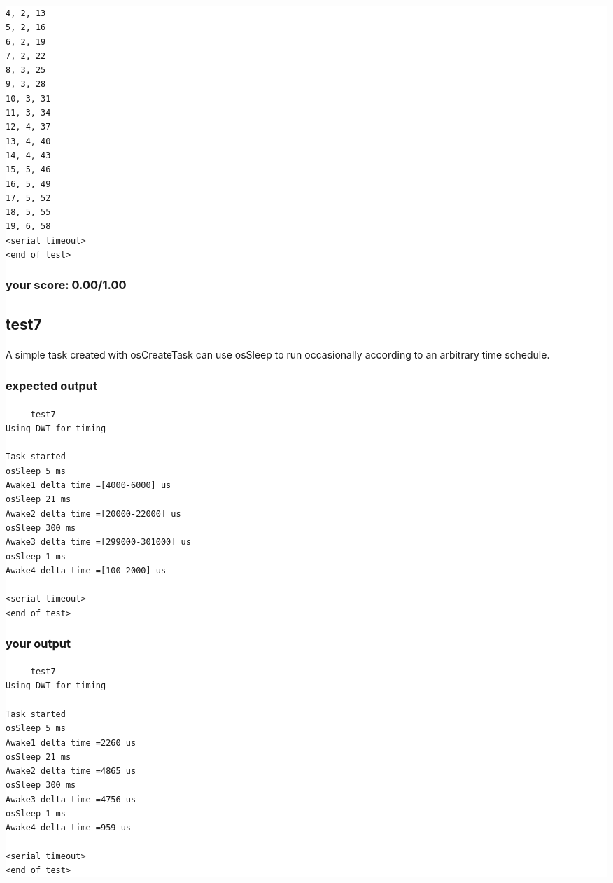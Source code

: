 ```
4, 2, 13
5, 2, 16
6, 2, 19
7, 2, 22
8, 3, 25
9, 3, 28
10, 3, 31
11, 3, 34
12, 4, 37
13, 4, 40
14, 4, 43
15, 5, 46
16, 5, 49
17, 5, 52
18, 5, 55
19, 6, 58
<serial timeout>
<end of test>

```
### your score: 0.00/1.00

## test7
A simple task created with osCreateTask can use osSleep to run occasionally according to an arbitrary time schedule. 

### expected output
```
---- test7 ----
Using DWT for timing

Task started
osSleep 5 ms
Awake1 delta time =[4000-6000] us
osSleep 21 ms
Awake2 delta time =[20000-22000] us
osSleep 300 ms
Awake3 delta time =[299000-301000] us
osSleep 1 ms
Awake4 delta time =[100-2000] us

<serial timeout>
<end of test>
```
### your output
```
---- test7 ----
Using DWT for timing

Task started
osSleep 5 ms
Awake1 delta time =2260 us
osSleep 21 ms
Awake2 delta time =4865 us
osSleep 300 ms
Awake3 delta time =4756 us
osSleep 1 ms
Awake4 delta time =959 us

<serial timeout>
<end of test>
```